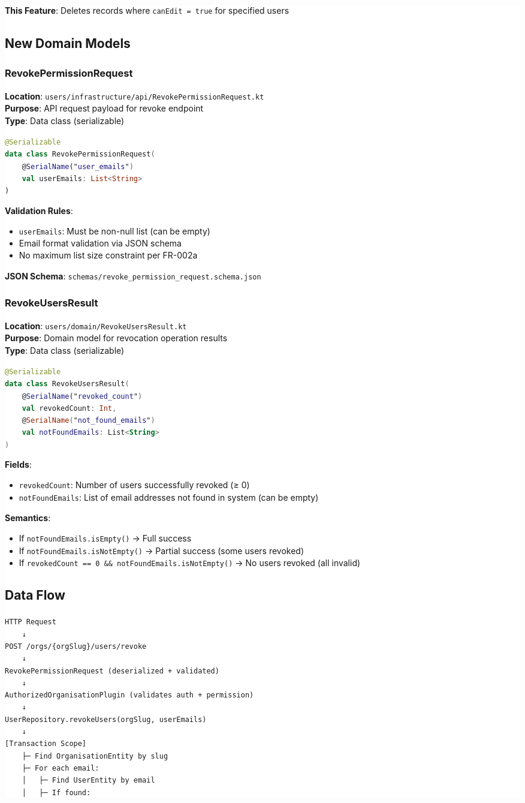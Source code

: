 **This Feature**: Deletes records where `canEdit = true` for specified users

## New Domain Models

### RevokePermissionRequest
**Location**: `users/infrastructure/api/RevokePermissionRequest.kt`  
**Purpose**: API request payload for revoke endpoint  
**Type**: Data class (serializable)

```kotlin
@Serializable
data class RevokePermissionRequest(
    @SerialName("user_emails")
    val userEmails: List<String>
)
```

**Validation Rules**:
- `userEmails`: Must be non-null list (can be empty)
- Email format validation via JSON schema
- No maximum list size constraint per FR-002a

**JSON Schema**: `schemas/revoke_permission_request.schema.json`

### RevokeUsersResult
**Location**: `users/domain/RevokeUsersResult.kt`  
**Purpose**: Domain model for revocation operation results  
**Type**: Data class (serializable)

```kotlin
@Serializable
data class RevokeUsersResult(
    @SerialName("revoked_count")
    val revokedCount: Int,
    @SerialName("not_found_emails")
    val notFoundEmails: List<String>
)
```

**Fields**:
- `revokedCount`: Number of users successfully revoked (≥ 0)
- `notFoundEmails`: List of email addresses not found in system (can be empty)

**Semantics**:
- If `notFoundEmails.isEmpty()` → Full success
- If `notFoundEmails.isNotEmpty()` → Partial success (some users revoked)
- If `revokedCount == 0 && notFoundEmails.isNotEmpty()` → No users revoked (all invalid)

## Data Flow

```
HTTP Request
    ↓
POST /orgs/{orgSlug}/users/revoke
    ↓
RevokePermissionRequest (deserialized + validated)
    ↓
AuthorizedOrganisationPlugin (validates auth + permission)
    ↓
UserRepository.revokeUsers(orgSlug, userEmails)
    ↓
[Transaction Scope]
    ├─ Find OrganisationEntity by slug
    ├─ For each email:
    │   ├─ Find UserEntity by email
    │   ├─ If found:
```
